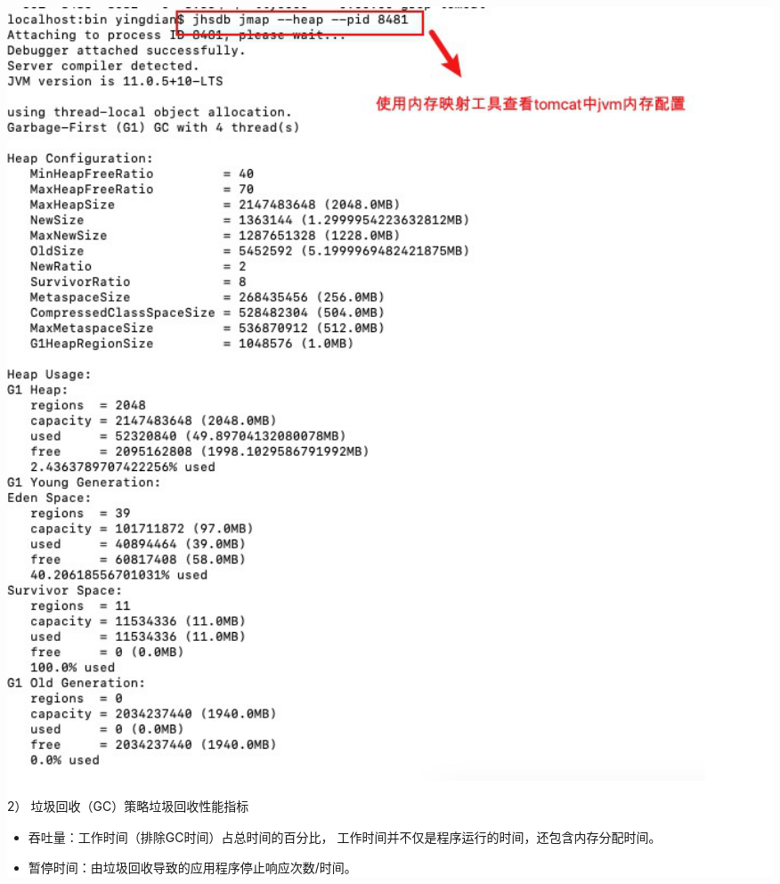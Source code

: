 ![img](Tomcat.assets/wps139.png) 

 

2） 垃圾回收（GC）策略垃圾回收性能指标

- 吞吐量：⼯作时间（排除GC时间）占总时间的百分⽐，  ⼯作时间并不仅是程序运⾏的时间，还包含内存分配时间。

- 暂停时间：由垃圾回收导致的应⽤程序停⽌响应次数/时间。
